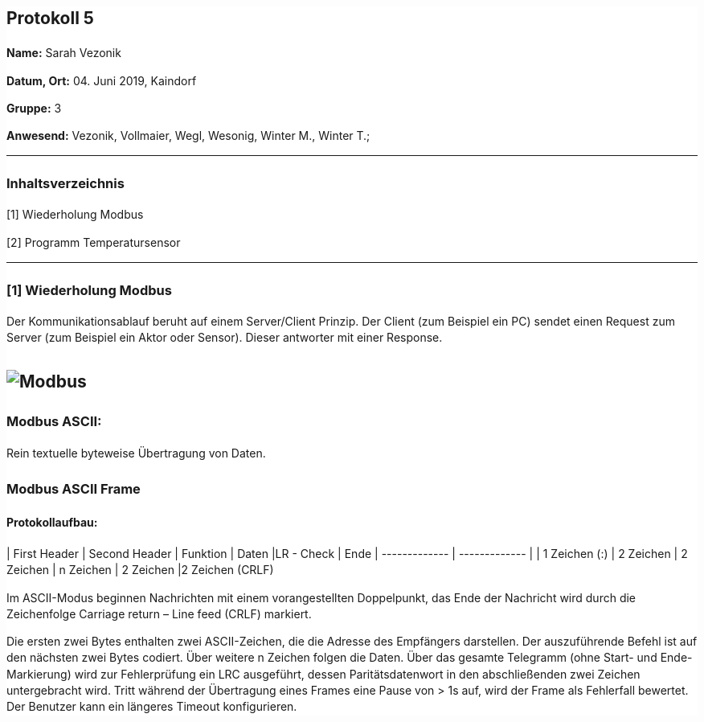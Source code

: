 ## Protokoll 5

**Name:** Sarah Vezonik  

**Datum, Ort:** 04. Juni 2019, Kaindorf  

**Gruppe:** 3  

**Anwesend:** Vezonik, Vollmaier, Wegl, Wesonig, Winter M., Winter T.;  



----------
### **Inhaltsverzeichnis**  

[1]  Wiederholung Modbus  

[2]  Programm Temperatursensor  



----------

### [1] Wiederholung Modbus



Der Kommunikationsablauf beruht auf einem Server/Client Prinzip. Der Client (zum Beispiel ein PC) sendet einen Request zum Server (zum Beispiel ein Aktor oder Sensor). Dieser antworter mit einer Response.

![Modbus](https://lms.at/dotlrn/classes/htl_elektrotechnik/610437.4AHME_LA1SX.18_19/xolrn/download/file/2148F16AC6F2E.symlink/038028026F2A2/en:D5C8F823BE5EE/modbus_transaction_error_free_png)
----------

### **Modbus ASCII:**


Rein textuelle byteweise Übertragung von Daten. 

### Modbus ASCII Frame

#### **Protokollaufbau:**

| First Header  | Second Header | Funktion | Daten |LR - Check | Ende
| ------------- | ------------- |
| 1 Zeichen (:) | 2 Zeichen  | 2 Zeichen | n Zeichen | 2 Zeichen |2 Zeichen (CRLF)

Im ASCII-Modus beginnen Nachrichten mit einem vorangestellten Doppelpunkt, das Ende der Nachricht wird durch die Zeichenfolge Carriage return – Line feed (CRLF) markiert.

Die ersten zwei Bytes enthalten zwei ASCII-Zeichen, die die Adresse des Empfängers darstellen. Der auszuführende Befehl ist auf den nächsten zwei Bytes codiert. Über weitere n Zeichen folgen die Daten. Über das gesamte Telegramm (ohne Start- und Ende-Markierung) wird zur Fehlerprüfung ein LRC ausgeführt, dessen Paritätsdatenwort in den abschließenden zwei Zeichen untergebracht wird. Tritt während der Übertragung eines Frames eine Pause von > 1s auf, wird der Frame als Fehlerfall bewertet. Der Benutzer kann ein längeres Timeout konfigurieren.   
